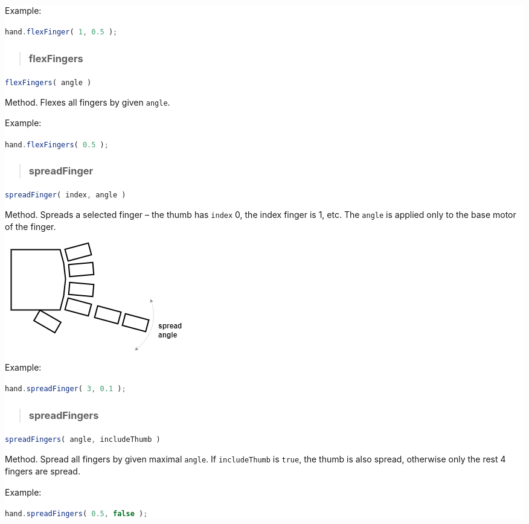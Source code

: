 Example:

```js
hand.flexFinger( 1, 0.5 );
```


> ### flexFingers

```js
flexFingers( angle )
```

Method. Flexes all fingers by given `angle`.

Example:

```js
hand.flexFingers( 0.5 );
```


> ### spreadFinger

```js
spreadFinger( index, angle )
```

Method. Spreads a selected finger &ndash; the thumb has `index` 0, the index finger
is 1, etc. The `angle` is applied only to the base motor of the finger.

<img src="images/spread-angle.png">

Example:

```js
hand.spreadFinger( 3, 0.1 );
```


> ### spreadFingers

```js
spreadFingers( angle, includeThumb )
```

Method. Spread all fingers by given maximal `angle`. If `includeThumb` is `true`,
the thumb is also spread, otherwise only the rest 4 fingers are spread.

Example:

```js
hand.spreadFingers( 0.5, false );
```
